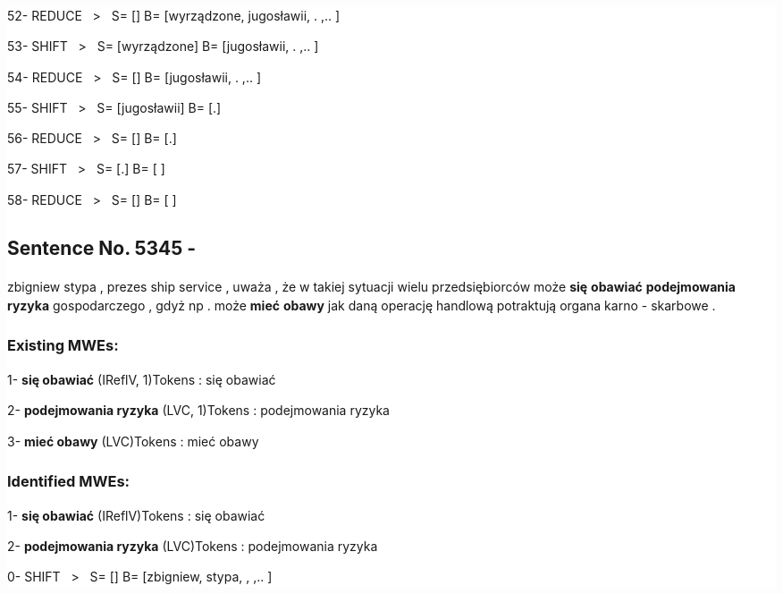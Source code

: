 

52- REDUCE&nbsp;&nbsp;&nbsp;>&nbsp;&nbsp;&nbsp;S= []   B= [wyrządzone, jugosławii, . ,.. ]



53- SHIFT&nbsp;&nbsp;&nbsp;>&nbsp;&nbsp;&nbsp;S= [wyrządzone]   B= [jugosławii, . ,.. ]



54- REDUCE&nbsp;&nbsp;&nbsp;>&nbsp;&nbsp;&nbsp;S= []   B= [jugosławii, . ,.. ]



55- SHIFT&nbsp;&nbsp;&nbsp;>&nbsp;&nbsp;&nbsp;S= [jugosławii]   B= [.]



56- REDUCE&nbsp;&nbsp;&nbsp;>&nbsp;&nbsp;&nbsp;S= []   B= [.]



57- SHIFT&nbsp;&nbsp;&nbsp;>&nbsp;&nbsp;&nbsp;S= [.]   B= [ ]



58- REDUCE&nbsp;&nbsp;&nbsp;>&nbsp;&nbsp;&nbsp;S= []   B= [ ]

## Sentence No. 5345 - 
zbigniew stypa , prezes ship service , uważa , że w takiej sytuacji wielu przedsiębiorców może **się** **obawiać** **podejmowania** **ryzyka** gospodarczego , gdyż np . może **mieć** **obawy** jak daną operację handlową potraktują organa karno - skarbowe . 
### Existing MWEs: 
1- **się obawiać** (IReflV, 1)Tokens : 
się
obawiać


2- **podejmowania ryzyka** (LVC, 1)Tokens : 
podejmowania
ryzyka


3- **mieć obawy** (LVC)Tokens : 
mieć
obawy


### Identified MWEs: 
1- **się obawiać** (IReflV)Tokens : 
się
obawiać


2- **podejmowania ryzyka** (LVC)Tokens : 
podejmowania
ryzyka





0- SHIFT&nbsp;&nbsp;&nbsp;>&nbsp;&nbsp;&nbsp;S= []   B= [zbigniew, stypa, , ,.. ]
